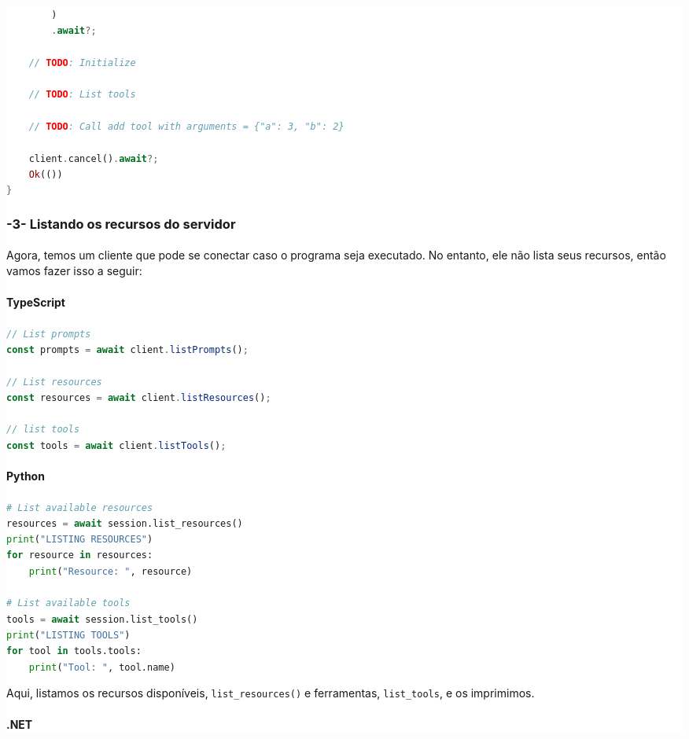 ```rust
        )
        .await?;

    // TODO: Initialize

    // TODO: List tools

    // TODO: Call add tool with arguments = {"a": 3, "b": 2}

    client.cancel().await?;
    Ok(())
}
```

### -3- Listando os recursos do servidor

Agora, temos um cliente que pode se conectar caso o programa seja executado. No entanto, ele não lista seus recursos, então vamos fazer isso a seguir:

#### TypeScript

```typescript
// List prompts
const prompts = await client.listPrompts();

// List resources
const resources = await client.listResources();

// list tools
const tools = await client.listTools();
```

#### Python

```python
# List available resources
resources = await session.list_resources()
print("LISTING RESOURCES")
for resource in resources:
    print("Resource: ", resource)

# List available tools
tools = await session.list_tools()
print("LISTING TOOLS")
for tool in tools.tools:
    print("Tool: ", tool.name)
```

Aqui, listamos os recursos disponíveis, `list_resources()` e ferramentas, `list_tools`, e os imprimimos.

#### .NET
